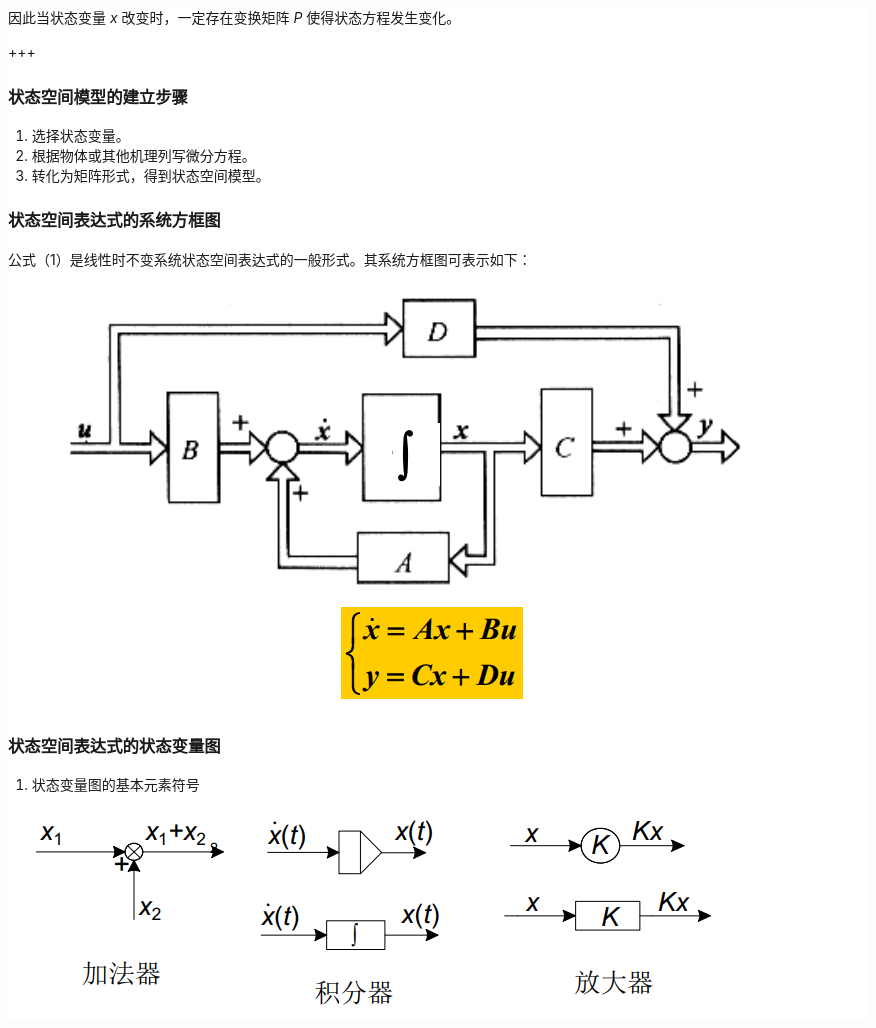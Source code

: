因此当状态变量 $x$ 改变时，一定存在变换矩阵 $P$ 使得状态方程发生变化。

+++

### 状态空间模型的建立步骤

1. 选择状态变量。
2. 根据物体或其他机理列写微分方程。
3. 转化为矩阵形式，得到状态空间模型。

### 状态空间表达式的系统方框图

公式（1）是线性时不变系统状态空间表达式的一般形式。其系统方框图可表示如下：

![](2023-10-21-控制系统的状态空间描述/01状态空间系统框图.png)

### 状态空间表达式的状态变量图

1. 状态变量图的基本元素符号

![](2023-10-21-控制系统的状态空间描述/02状态空间变量图.png)
